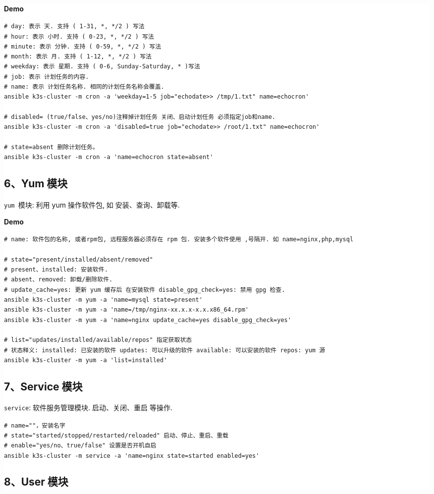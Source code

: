 **Demo**

```
# day: 表示 天. 支持 ( 1-31, *, */2 ) 写法
# hour: 表示 小时. 支持 ( 0-23, *, */2 ) 写法
# minute: 表示 分钟. 支持 ( 0-59, *, */2 ) 写法
# month: 表示 月. 支持 ( 1-12, *, */2 ) 写法
# weekday: 表示 星期. 支持 ( 0-6, Sunday-Saturday, * )写法
# job: 表示 计划任务的内容.
# name: 表示 计划任务名称. 相同的计划任务名称会覆盖.
ansible k3s-cluster -m cron -a 'weekday=1-5 job="echodate>> /tmp/1.txt" name=echocron'

# disabled= (true/false、yes/no)注释掉计划任务 关闭、启动计划任务 必须指定job和name.
ansible k3s-cluster -m cron -a 'disabled=true job="echodate>> /root/1.txt" name=echocron'

# state=absent 删除计划任务。
ansible k3s-cluster -m cron -a 'name=echocron state=absent'
```

## **6、Yum 模块**

`yum `模块: 利用 yum 操作软件包, 如 安装、查询、卸载等.

**Demo**

```
# name: 软件包的名称, 或者rpm包, 远程服务器必须存在 rpm 包. 安装多个软件使用 ,号隔开. 如 name=nginx,php,mysql

# state="present/installed/absent/removed"
# present、installed: 安装软件.
# absent、removed: 卸载/删除软件.
# update_cache=yes: 更新 yum 缓存后 在安装软件 disable_gpg_check=yes: 禁用 gpg 检查.
ansible k3s-cluster -m yum -a 'name=mysql state=present'
ansible k3s-cluster -m yum -a 'name=/tmp/nginx-xx.x.x-x.x.x86_64.rpm'
ansible k3s-cluster -m yum -a 'name=nginx update_cache=yes disable_gpg_check=yes'

# list="updates/installed/available/repos" 指定获取状态
# 状态释义: installed: 已安装的软件 updates: 可以升级的软件 available: 可以安装的软件 repos: yum 源
ansible k3s-cluster -m yum -a 'list=installed'
```


## **7、Service 模块**

`service`: 软件服务管理模块. 启动、关闭、重启 等操作.

```
# name=""，安装名字 
# state="started/stopped/restarted/reloaded" 启动、停止、重启、重载
# enable="yes/no、true/false" 设置是否开机自启
ansible k3s-cluster -m service -a 'name=nginx state=started enabled=yes'
```

## **8、User 模块**
